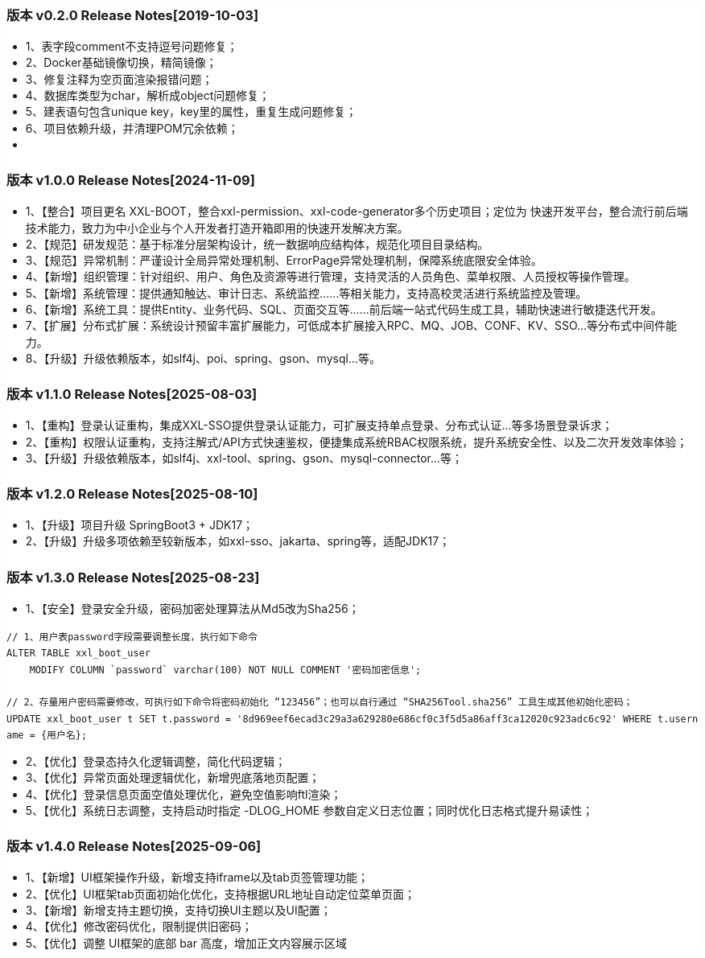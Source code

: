 ### 版本 v0.2.0 Release Notes[2019-10-03]
- 1、表字段comment不支持逗号问题修复；
- 2、Docker基础镜像切换，精简镜像；
- 3、修复注释为空页面渲染报错问题；
- 4、数据库类型为char，解析成object问题修复；
- 5、建表语句包含unique key，key里的属性，重复生成问题修复；
- 6、项目依赖升级，并清理POM冗余依赖；
-
### 版本 v1.0.0 Release Notes[2024-11-09]
- 1、【整合】项目更名 XXL-BOOT，整合xxl-permission、xxl-code-generator多个历史项目；定位为 快速开发平台，整合流行前后端技术能力，致力为中小企业与个人开发者打造开箱即用的快速开发解决方案。
- 2、【规范】研发规范：基于标准分层架构设计，统一数据响应结构体，规范化项目目录结构。
- 3、【规范】异常机制：严谨设计全局异常处理机制、ErrorPage异常处理机制，保障系统底限安全体验。
- 4、【新增】组织管理：针对组织、用户、角色及资源等进行管理，支持灵活的人员角色、菜单权限、人员授权等操作管理。
- 5、【新增】系统管理：提供通知触达、审计日志、系统监控……等相关能力，支持高校灵活进行系统监控及管理。
- 6、【新增】系统工具：提供Entity、业务代码、SQL、页面交互等……前后端一站式代码生成工具，辅助快速进行敏捷迭代开发。
- 7、【扩展】分布式扩展：系统设计预留丰富扩展能力，可低成本扩展接入RPC、MQ、JOB、CONF、KV、SSO…等分布式中间件能力。
- 8、【升级】升级依赖版本，如slf4j、poi、spring、gson、mysql…等。

### 版本 v1.1.0 Release Notes[2025-08-03]
- 1、【重构】登录认证重构，集成XXL-SSO提供登录认证能力，可扩展支持单点登录、分布式认证...等多场景登录诉求；
- 2、【重构】权限认证重构，支持注解式/API方式快速鉴权，便捷集成系统RBAC权限系统，提升系统安全性、以及二次开发效率体验；
- 3、【升级】升级依赖版本，如slf4j、xxl-tool、spring、gson、mysql-connector…等；

### 版本 v1.2.0 Release Notes[2025-08-10]
- 1、【升级】项目升级 SpringBoot3 + JDK17；
- 2、【升级】升级多项依赖至较新版本，如xxl-sso、jakarta、spring等，适配JDK17；

### 版本 v1.3.0 Release Notes[2025-08-23]
- 1、【安全】登录安全升级，密码加密处理算法从Md5改为Sha256；
```
// 1、用户表password字段需要调整长度，执行如下命令
ALTER TABLE xxl_boot_user
    MODIFY COLUMN `password` varchar(100) NOT NULL COMMENT '密码加密信息';
    
// 2、存量用户密码需要修改，可执行如下命令将密码初始化 “123456”；也可以自行通过 “SHA256Tool.sha256” 工具生成其他初始化密码；
UPDATE xxl_boot_user t SET t.password = '8d969eef6ecad3c29a3a629280e686cf0c3f5d5a86aff3ca12020c923adc6c92' WHERE t.username = {用户名};
```
- 2、【优化】登录态持久化逻辑调整，简化代码逻辑；
- 3、【优化】异常页面处理逻辑优化，新增兜底落地页配置；
- 4、【优化】登录信息页面空值处理优化，避免空值影响ftl渲染；
- 5、【优化】系统日志调整，支持启动时指定 -DLOG_HOME 参数自定义日志位置；同时优化日志格式提升易读性；

### 版本 v1.4.0 Release Notes[2025-09-06]
- 1、【新增】UI框架操作升级，新增支持iframe以及tab页签管理功能；
- 2、【优化】UI框架tab页面初始化优化，支持根据URL地址自动定位菜单页面；
- 3、【新增】新增支持主题切换，支持切换UI主题以及UI配置；
- 4、【优化】修改密码优化，限制提供旧密码；
- 5、【优化】调整 UI框架的底部 bar 高度，增加正文内容展示区域
